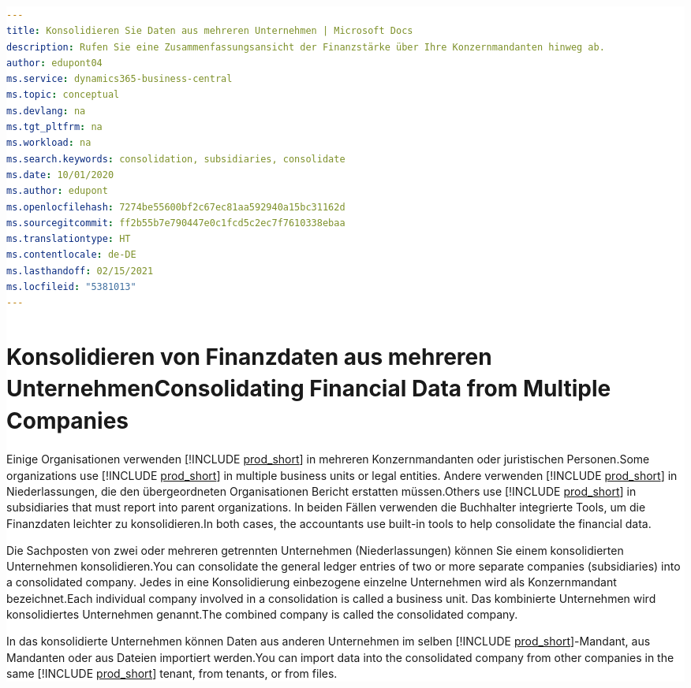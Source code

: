 ```yaml
---
title: Konsolidieren Sie Daten aus mehreren Unternehmen | Microsoft Docs
description: Rufen Sie eine Zusammenfassungsansicht der Finanzstärke über Ihre Konzernmandanten hinweg ab.
author: edupont04
ms.service: dynamics365-business-central
ms.topic: conceptual
ms.devlang: na
ms.tgt_pltfrm: na
ms.workload: na
ms.search.keywords: consolidation, subsidiaries, consolidate
ms.date: 10/01/2020
ms.author: edupont
ms.openlocfilehash: 7274be55600bf2c67ec81aa592940a15bc31162d
ms.sourcegitcommit: ff2b55b7e790447e0c1fcd5c2ec7f7610338ebaa
ms.translationtype: HT
ms.contentlocale: de-DE
ms.lasthandoff: 02/15/2021
ms.locfileid: "5381013"
---
```

# <a name="consolidating-financial-data-from-multiple-companies"></a><span data-ttu-id="6d5e4-103">Konsolidieren von Finanzdaten aus mehreren Unternehmen</span><span class="sxs-lookup"><span data-stu-id="6d5e4-103">Consolidating Financial Data from Multiple Companies</span></span>

<span data-ttu-id="6d5e4-104">Einige Organisationen verwenden [!INCLUDE [prod_short](includes/prod_short.md)] in mehreren Konzernmandanten oder juristischen Personen.</span><span class="sxs-lookup"><span data-stu-id="6d5e4-104">Some organizations use [!INCLUDE [prod_short](includes/prod_short.md)] in multiple business units or legal entities.</span></span> <span data-ttu-id="6d5e4-105">Andere verwenden [!INCLUDE [prod_short](includes/prod_short.md)] in Niederlassungen, die den übergeordneten Organisationen Bericht erstatten müssen.</span><span class="sxs-lookup"><span data-stu-id="6d5e4-105">Others use [!INCLUDE [prod_short](includes/prod_short.md)] in subsidiaries that must report into parent organizations.</span></span> <span data-ttu-id="6d5e4-106">In beiden Fällen verwenden die Buchhalter integrierte Tools, um die Finanzdaten leichter zu konsolidieren.</span><span class="sxs-lookup"><span data-stu-id="6d5e4-106">In both cases, the accountants use built-in tools to help consolidate the financial data.</span></span>  

<span data-ttu-id="6d5e4-107">Die Sachposten von zwei oder mehreren getrennten Unternehmen (Niederlassungen) können Sie einem konsolidierten Unternehmen konsolidieren.</span><span class="sxs-lookup"><span data-stu-id="6d5e4-107">You can consolidate the general ledger entries of two or more separate companies (subsidiaries) into a consolidated company.</span></span> <span data-ttu-id="6d5e4-108">Jedes in eine Konsolidierung einbezogene einzelne Unternehmen wird als Konzernmandant bezeichnet.</span><span class="sxs-lookup"><span data-stu-id="6d5e4-108">Each individual company involved in a consolidation is called a business unit.</span></span> <span data-ttu-id="6d5e4-109">Das kombinierte Unternehmen wird konsolidiertes Unternehmen genannt.</span><span class="sxs-lookup"><span data-stu-id="6d5e4-109">The combined company is called the consolidated company.</span></span>  

<span data-ttu-id="6d5e4-110">In das konsolidierte Unternehmen können Daten aus anderen Unternehmen im selben [!INCLUDE [prod_short](includes/prod_short.md)]-Mandant, aus Mandanten oder aus Dateien importiert werden.</span><span class="sxs-lookup"><span data-stu-id="6d5e4-110">You can import data into the consolidated company from other companies in the same [!INCLUDE [prod_short](includes/prod_short.md)] tenant, from tenants, or from files.</span></span>  
